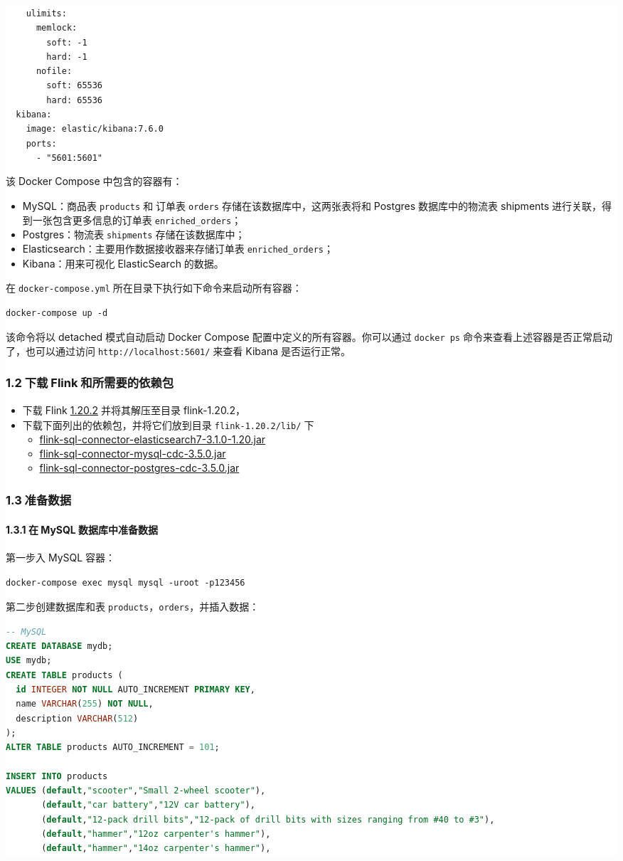 ```
    ulimits:
      memlock:
        soft: -1
        hard: -1
      nofile:
        soft: 65536
        hard: 65536
  kibana:
    image: elastic/kibana:7.6.0
    ports:
      - "5601:5601"
```
该 Docker Compose 中包含的容器有：
- MySQL：商品表 `products` 和 订单表 `orders` 存储在该数据库中，这两张表将和 Postgres 数据库中的物流表 shipments 进行关联，得到一张包含更多信息的订单表 `enriched_orders`；
- Postgres：物流表 `shipments` 存储在该数据库中；
- Elasticsearch：主要用作数据接收器来存储订单表 `enriched_orders`；
- Kibana：用来可视化 ElasticSearch 的数据。

在 `docker-compose.yml` 所在目录下执行如下命令来启动所有容器：
```
docker-compose up -d
```

该命令将以 detached 模式自动启动 Docker Compose 配置中定义的所有容器。你可以通过 `docker ps` 命令来查看上述容器是否正常启动了，也可以通过访问 `http://localhost:5601/` 来查看 Kibana 是否运行正常。

### 1.2 下载 Flink 和所需要的依赖包

- 下载 Flink [1.20.2]() 并将其解压至目录 flink-1.20.2，
- 下载下面列出的依赖包，并将它们放到目录 `flink-1.20.2/lib/` 下
  - [flink-sql-connector-elasticsearch7-3.1.0-1.20.jar](https://repo.maven.apache.org/maven2/org/apache/flink/flink-sql-connector-elasticsearch7/3.1.0-1.20/flink-sql-connector-elasticsearch7-3.1.0-1.20.jar)
  - [flink-sql-connector-mysql-cdc-3.5.0.jar](https://repo1.maven.org/maven2/org/apache/flink/flink-sql-connector-mysql-cdc/3.5.0/flink-sql-connector-mysql-cdc-3.5.0.jar)
  - [flink-sql-connector-postgres-cdc-3.5.0.jar](https://repo1.maven.org/maven2/org/apache/flink/flink-sql-connector-postgres-cdc/3.5.0/flink-sql-connector-postgres-cdc-3.5.0.jar)

### 1.3  准备数据

#### 1.3.1 在 MySQL 数据库中准备数据

第一步入 MySQL 容器：
```
docker-compose exec mysql mysql -uroot -p123456
```
第二步创建数据库和表 `products`，`orders`，并插入数据：
```sql
-- MySQL
CREATE DATABASE mydb;
USE mydb;
CREATE TABLE products (
  id INTEGER NOT NULL AUTO_INCREMENT PRIMARY KEY,
  name VARCHAR(255) NOT NULL,
  description VARCHAR(512)
);
ALTER TABLE products AUTO_INCREMENT = 101;

INSERT INTO products
VALUES (default,"scooter","Small 2-wheel scooter"),
       (default,"car battery","12V car battery"),
       (default,"12-pack drill bits","12-pack of drill bits with sizes ranging from #40 to #3"),
       (default,"hammer","12oz carpenter's hammer"),
       (default,"hammer","14oz carpenter's hammer"),
```